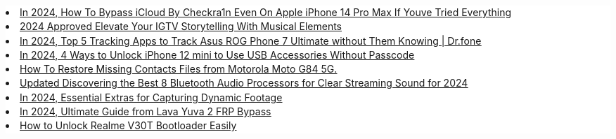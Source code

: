 <li><a href="https://activate-lock.techidaily.com/in-2024-how-to-bypass-icloud-by-checkra1n-even-on-apple-iphone-14-pro-max-if-youve-tried-everything-by-drfone-ios/"><u>In 2024, How To Bypass iCloud By Checkra1n Even On Apple iPhone 14 Pro Max If Youve Tried Everything</u></a></li>
<li><a href="https://sound-tweaking.techidaily.com/2024-approved-elevate-your-igtv-storytelling-with-musical-elements/"><u>2024 Approved Elevate Your IGTV Storytelling With Musical Elements</u></a></li>
<li><a href="https://android-location-track.techidaily.com/in-2024-top-5-tracking-apps-to-track-asus-rog-phone-7-ultimate-without-them-knowing-drfone-by-drfone-virtual-android/"><u>In 2024, Top 5 Tracking Apps to Track Asus ROG Phone 7 Ultimate without Them Knowing | Dr.fone</u></a></li>
<li><a href="https://ios-unlock.techidaily.com/in-2024-4-ways-to-unlock-iphone-12-mini-to-use-usb-accessories-without-passcode-by-drfone-ios/"><u>In 2024, 4 Ways to Unlock iPhone 12 mini to Use USB Accessories Without Passcode</u></a></li>
<li><a href="https://blog-min.techidaily.com/how-to-restore-missing-contacts-files-from-motorola-moto-g84-5g-by-fonelab-android-recover-contacts/"><u>How To  Restore Missing Contacts Files from Motorola Moto G84 5G.</u></a></li>
<li><a href="https://sound-optimizing.techidaily.com/updated-discovering-the-best-8-bluetooth-audio-processors-for-clear-streaming-sound-for-2024/"><u>Updated Discovering the Best 8 Bluetooth Audio Processors for Clear Streaming Sound for 2024</u></a></li>
<li><a href="https://fox-helps.techidaily.com/in-2024-essential-extras-for-capturing-dynamic-footage/"><u>In 2024, Essential Extras for Capturing Dynamic Footage</u></a></li>
<li><a href="https://android-frp.techidaily.com/in-2024-ultimate-guide-from-lava-yuva-2-frp-bypass-by-drfone-android/"><u>In 2024, Ultimate Guide from Lava Yuva 2 FRP Bypass</u></a></li>
<li><a href="https://easy-unlock-android.techidaily.com/how-to-unlock-realme-v30t-bootloader-easily-by-drfone-android/"><u>How to Unlock Realme V30T Bootloader Easily</u></a></li>
</ul></div>
